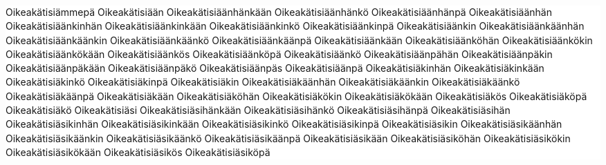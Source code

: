 Oikeakätisiämmepä
Oikeakätisiään
Oikeakätisiäänhänkään
Oikeakätisiäänhänkö
Oikeakätisiäänhänpä
Oikeakätisiäänhän
Oikeakätisiäänkinhän
Oikeakätisiäänkinkään
Oikeakätisiäänkinkö
Oikeakätisiäänkinpä
Oikeakätisiäänkin
Oikeakätisiäänkäänhän
Oikeakätisiäänkäänkin
Oikeakätisiäänkäänkö
Oikeakätisiäänkäänpä
Oikeakätisiäänkään
Oikeakätisiäänköhän
Oikeakätisiäänkökin
Oikeakätisiäänkökään
Oikeakätisiäänkös
Oikeakätisiäänköpä
Oikeakätisiäänkö
Oikeakätisiäänpähän
Oikeakätisiäänpäkin
Oikeakätisiäänpäkään
Oikeakätisiäänpäkö
Oikeakätisiäänpäs
Oikeakätisiäänpä
Oikeakätisiäkinhän
Oikeakätisiäkinkään
Oikeakätisiäkinkö
Oikeakätisiäkinpä
Oikeakätisiäkin
Oikeakätisiäkäänhän
Oikeakätisiäkäänkin
Oikeakätisiäkäänkö
Oikeakätisiäkäänpä
Oikeakätisiäkään
Oikeakätisiäköhän
Oikeakätisiäkökin
Oikeakätisiäkökään
Oikeakätisiäkös
Oikeakätisiäköpä
Oikeakätisiäkö
Oikeakätisiäsi
Oikeakätisiäsihänkään
Oikeakätisiäsihänkö
Oikeakätisiäsihänpä
Oikeakätisiäsihän
Oikeakätisiäsikinhän
Oikeakätisiäsikinkään
Oikeakätisiäsikinkö
Oikeakätisiäsikinpä
Oikeakätisiäsikin
Oikeakätisiäsikäänhän
Oikeakätisiäsikäänkin
Oikeakätisiäsikäänkö
Oikeakätisiäsikäänpä
Oikeakätisiäsikään
Oikeakätisiäsiköhän
Oikeakätisiäsikökin
Oikeakätisiäsikökään
Oikeakätisiäsikös
Oikeakätisiäsiköpä